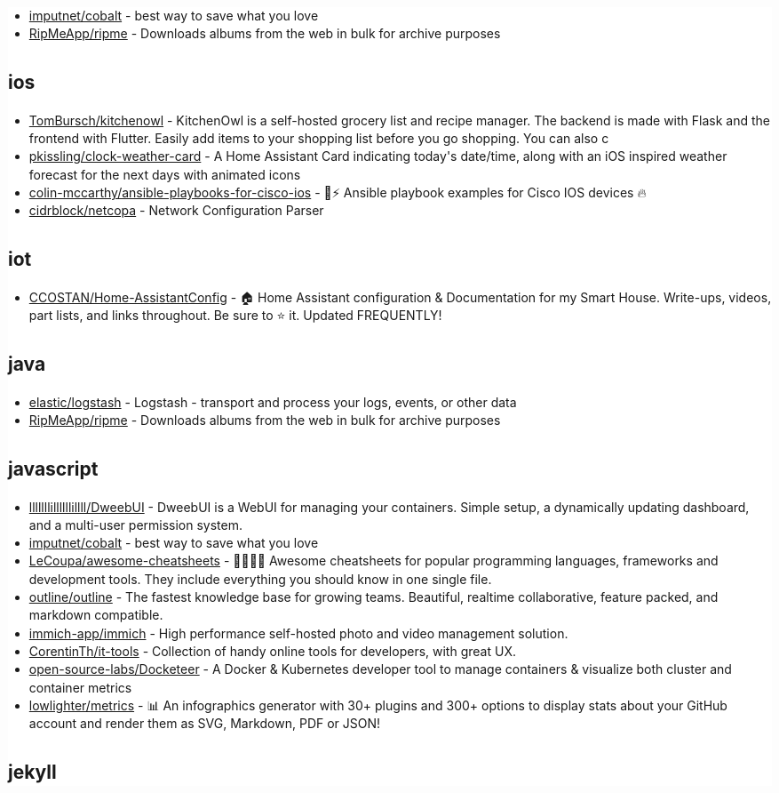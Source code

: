 - [imputnet/cobalt](https://github.com/imputnet/cobalt) - best way to save what you love
- [RipMeApp/ripme](https://github.com/RipMeApp/ripme) - Downloads albums from the web in bulk for archive purposes

## ios 

- [TomBursch/kitchenowl](https://github.com/TomBursch/kitchenowl) - KitchenOwl is a self-hosted grocery list and recipe manager. The backend is made with Flask and the frontend with Flutter. Easily add items to your shopping list before you go shopping. You can also c
- [pkissling/clock-weather-card](https://github.com/pkissling/clock-weather-card) - A Home Assistant Card indicating today's date/time, along with an iOS inspired weather forecast for the next days with animated icons
- [colin-mccarthy/ansible-playbooks-for-cisco-ios](https://github.com/colin-mccarthy/ansible-playbooks-for-cisco-ios) - 🚀⚡️ Ansible playbook examples for Cisco IOS devices 🔥
- [cidrblock/netcopa](https://github.com/cidrblock/netcopa) - Network Configuration Parser

## iot 

- [CCOSTAN/Home-AssistantConfig](https://github.com/CCOSTAN/Home-AssistantConfig) - :house: Home Assistant configuration & Documentation for my Smart House.  Write-ups, videos, part lists, and links throughout. Be sure to :star: it. Updated FREQUENTLY!

## java 

- [elastic/logstash](https://github.com/elastic/logstash) - Logstash - transport and process your logs, events, or other data
- [RipMeApp/ripme](https://github.com/RipMeApp/ripme) - Downloads albums from the web in bulk for archive purposes

## javascript 

- [lllllllillllllillll/DweebUI](https://github.com/lllllllillllllillll/DweebUI) - DweebUI is a WebUI for managing your containers. Simple setup, a dynamically updating dashboard, and a multi-user permission system.
- [imputnet/cobalt](https://github.com/imputnet/cobalt) - best way to save what you love
- [LeCoupa/awesome-cheatsheets](https://github.com/LeCoupa/awesome-cheatsheets) - 👩‍💻👨‍💻 Awesome cheatsheets for popular programming languages, frameworks and development tools. They include everything you should know in one single file.
- [outline/outline](https://github.com/outline/outline) - The fastest knowledge base for growing teams. Beautiful, realtime collaborative, feature packed, and markdown compatible.
- [immich-app/immich](https://github.com/immich-app/immich) - High performance self-hosted photo and video management solution.
- [CorentinTh/it-tools](https://github.com/CorentinTh/it-tools) - Collection of handy online tools for developers, with great UX.
- [open-source-labs/Docketeer](https://github.com/open-source-labs/Docketeer) - A Docker & Kubernetes developer tool to manage containers & visualize both cluster and container metrics
- [lowlighter/metrics](https://github.com/lowlighter/metrics) - 📊 An infographics generator with 30+ plugins and 300+ options to display stats about your GitHub account and render them as SVG, Markdown, PDF or JSON!

## jekyll 
